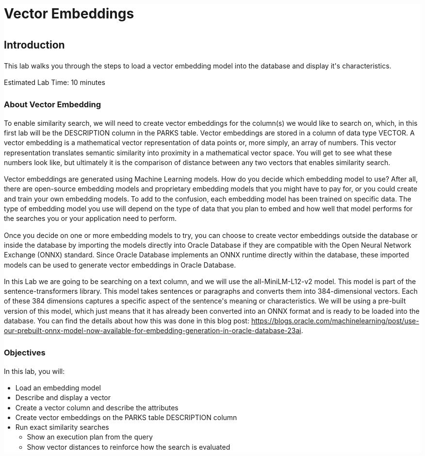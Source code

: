 # Vector Embeddings

## Introduction

This lab walks you through the steps to load a vector embedding model into the database and display it's characteristics.

Estimated Lab Time: 10 minutes

### About Vector Embedding

To enable similarity search, we will need to create vector embeddings for the column(s) we would like to search on, which, in this first lab will be the DESCRIPTION column in the PARKS table. Vector embeddings are stored in a column of data type VECTOR. A vector embedding is a mathematical vector representation of data points or, more simply, an array of numbers. This vector representation translates semantic similarity into proximity in a mathematical vector space. You will get to see what these numbers look like, but ultimately it is the comparison of distance between any two vectors that enables similarity search.

Vector embeddings are generated using Machine Learning models. How do you decide which embedding model to use? After all, there are open-source embedding models and proprietary embedding models that you might have to pay for, or you could create and train your own embedding models. To add to the confusion, each embedding model has been trained on specific data. The type of embedding model you use will depend on the type of data that you plan to embed and how well that model performs for the searches you or your application need to perform.

Once you decide on one or more embedding models to try, you can choose to create vector embeddings outside the database or inside the database by importing the models directly into Oracle Database if they are compatible with the Open Neural Network Exchange (ONNX) standard. Since Oracle Database implements an ONNX runtime directly within the database, these imported models can be used to generate vector embeddings in Oracle Database.

In this Lab we are going to be searching on a text column, and we will use the all-MiniLM-L12-v2 model. This model is part of the sentence-transformers library. This model takes sentences or paragraphs and converts them into 384-dimensional vectors. Each of these 384 dimensions captures a specific aspect of the sentence's meaning or characteristics. We will be using a pre-built version of this model, which just means that it has already been converted into an ONNX format and is ready to be loaded into the database. You can find the details about how this was done in this blog post: https://blogs.oracle.com/machinelearning/post/use-our-prebuilt-onnx-model-now-available-for-embedding-generation-in-oracle-database-23ai.


### Objectives

In this lab, you will:
* Load an embedding model
* Describe and display a vector
* Create a vector column and describe the attributes
* Create vector embeddings on the PARKS table DESCRIPTION column
* Run exact similarity searches
  * Show an execution plan from the query
  * Show vector distances to reinforce how the search is evaluated
